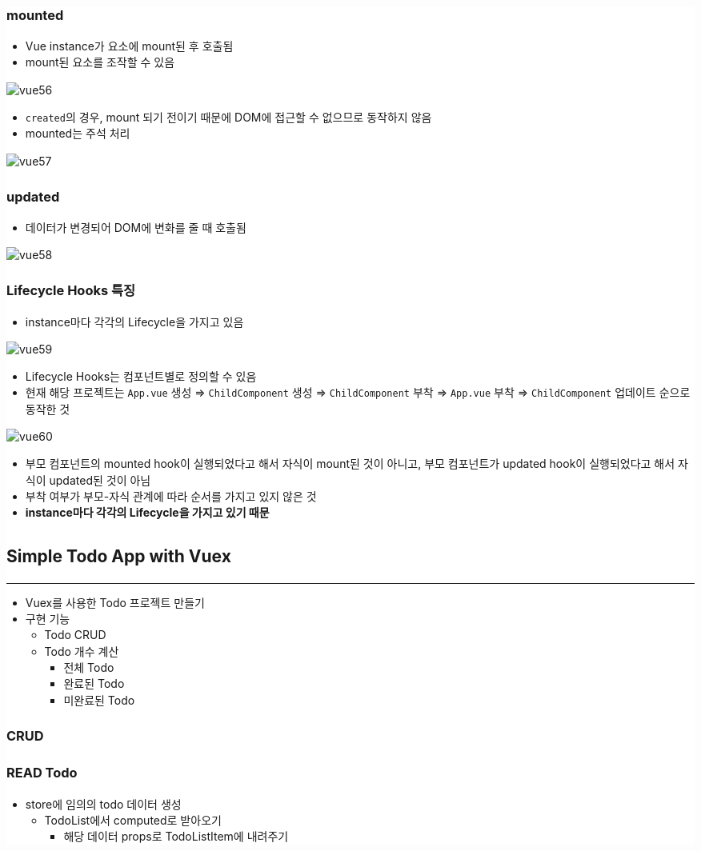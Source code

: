 ### mounted

- Vue instance가 요소에 mount된 후 호출됨
- mount된 요소를 조작할 수 있음

![vue56](https://user-images.githubusercontent.com/86648892/212527421-343598e4-3777-4a1d-ae6a-f1d70e93e482.png)

- `created`의 경우, mount 되기 전이기 때문에 DOM에 접근할 수 없으므로 동작하지 않음
- mounted는 주석 처리

![vue57](https://user-images.githubusercontent.com/86648892/212527420-2ebad463-2166-41f7-a8c6-e5976da4af1b.png)

### updated

- 데이터가 변경되어 DOM에 변화를 줄 때 호출됨

![vue58](https://user-images.githubusercontent.com/86648892/212527419-ecce5479-20d8-4874-9fb4-a622c1b6046b.png)

### Lifecycle Hooks 특징

- instance마다 각각의 Lifecycle을 가지고 있음

![vue59](https://user-images.githubusercontent.com/86648892/212527418-7b693bcc-221b-46cd-afbc-7a44c4a1f587.png)

- Lifecycle Hooks는 컴포넌트별로 정의할 수 있음
- 현재 해당 프로젝트는 `App.vue` 생성 ⇒ `ChildComponent` 생성 ⇒ `ChildComponent` 부착 ⇒ `App.vue` 부착 ⇒ `ChildComponent` 업데이트 순으로 동작한 것

![vue60](https://user-images.githubusercontent.com/86648892/212527417-c0c517d2-36ea-40d8-a043-085e61575747.png)

- 부모 컴포넌트의 mounted hook이 실행되었다고 해서 자식이 mount된 것이 아니고, 부모 컴포넌트가 updated hook이 실행되었다고 해서 자식이 updated된 것이 아님
- 부착 여부가 부모-자식 관계에 따라 순서를 가지고 있지 않은 것
- **instance마다 각각의 Lifecycle을 가지고 있기 때문**

## Simple Todo App with Vuex

---

- Vuex를 사용한 Todo 프로젝트 만들기
- 구현 기능
  - Todo CRUD
  - Todo 개수 계산
    - 전체 Todo
    - 완료된 Todo
    - 미완료된 Todo

### CRUD

### READ Todo

- store에 임의의 todo 데이터 생성
  - TodoList에서 computed로 받아오기
    - 해당 데이터 props로 TodoListItem에 내려주기
